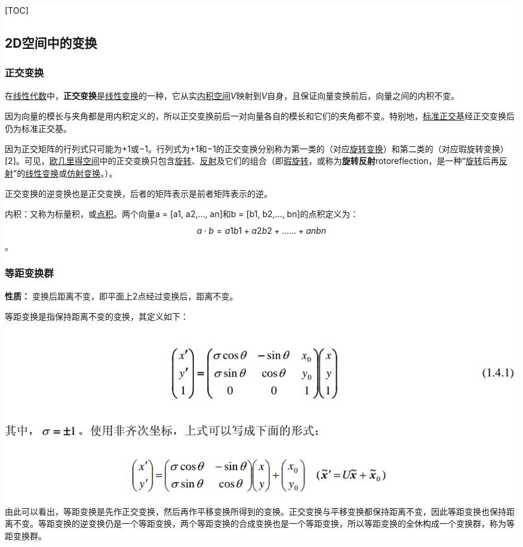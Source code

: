 [TOC]

## 2D空间中的变换

### 正交变换

在[线性代数](https://baike.baidu.com/item/线性代数/800)中，**正交变换**是[线性变换](https://baike.baidu.com/item/线性变换/5904192)的一种，它从实[内积空间](https://baike.baidu.com/item/内积空间)*V*映射到*V*自身，且保证向量变换前后，向量之间的内积不变。

因为向量的模长与夹角都是用内积定义的，所以正交变换前后一对向量各自的模长和它们的夹角都不变。特别地，[标准正交基](https://baike.baidu.com/item/标准正交基/4729576)经正交变换后仍为标准正交基。

因为正交矩阵的行列式只可能为+1或−1。行列式为+1和−1的正交变换分别称为第一类的（对应[旋转变换](https://baike.baidu.com/item/旋转变换/8110451)）和第二类的（对应瑕旋转变换）[2]。可见，[欧几里得空间](https://baike.baidu.com/item/欧几里得空间/785521)中的正交变换只包含[旋转](https://baike.baidu.com/item/旋转/2516)、[反射](https://baike.baidu.com/item/反射/37976)及它们的组合（即[瑕旋转](https://baike.baidu.com/item/瑕旋转/15904913)，或称为**旋转反射**rotoreflection，是一种“[旋转](https://baike.baidu.com/item/旋转/2516)后再[反射](https://baike.baidu.com/item/反射/37976)”的[线性变换](https://baike.baidu.com/item/线性变换/5904192)或[仿射变换](https://baike.baidu.com/item/仿射变换/4289056)。）。

正交变换的逆变换也是正交变换，后者的矩阵表示是前者矩阵表示的逆。

内积：又称为标量积，或[点积](https://baike.baidu.com/item/点积/9648528)。两个向量a = [a1, a2,…, an]和b = [b1, b2,…, bn]的点积定义为：$$ a·b=a1b1+a2b2+……+anbn$$ 。

### 等距变换群

**性质：** 变换后距离不变，即平面上2点经过变换后，距离不变。

等距变换是指保持距离不变的变换，其定义如下：

![image-20200716172821868](.markdown.images/image-20200716172821868.png)

由此可以看出，等距变换是先作正交变换，然后再作平移变换所得到的变换。正交变换与平移变换都保持距离不变，因此等距变换也保持距离不变。等距变换的逆变换仍是一个等距变换，两个等距变换的合成变换也是一个等距变换，所以等距变换的全休构成一个变换群，称为等距变换群。
